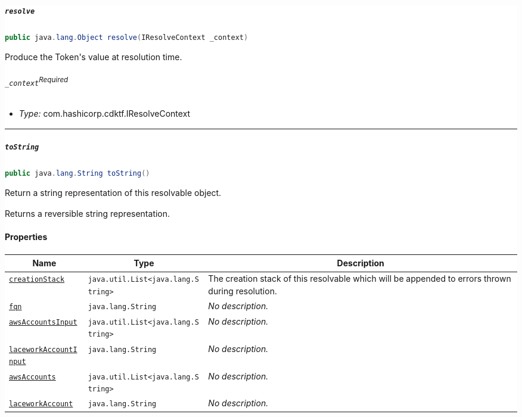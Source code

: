 ##### `resolve` <a name="resolve" id="rhizo-co-terraform-provider-lacework.integrationAwsCt.IntegrationAwsCtOrgAccountMappingsMappingOutputReference.resolve"></a>

```java
public java.lang.Object resolve(IResolveContext _context)
```

Produce the Token's value at resolution time.

###### `_context`<sup>Required</sup> <a name="_context" id="rhizo-co-terraform-provider-lacework.integrationAwsCt.IntegrationAwsCtOrgAccountMappingsMappingOutputReference.resolve.parameter._context"></a>

- *Type:* com.hashicorp.cdktf.IResolveContext

---

##### `toString` <a name="toString" id="rhizo-co-terraform-provider-lacework.integrationAwsCt.IntegrationAwsCtOrgAccountMappingsMappingOutputReference.toString"></a>

```java
public java.lang.String toString()
```

Return a string representation of this resolvable object.

Returns a reversible string representation.


#### Properties <a name="Properties" id="Properties"></a>

| **Name** | **Type** | **Description** |
| --- | --- | --- |
| <code><a href="#rhizo-co-terraform-provider-lacework.integrationAwsCt.IntegrationAwsCtOrgAccountMappingsMappingOutputReference.property.creationStack">creationStack</a></code> | <code>java.util.List<java.lang.String></code> | The creation stack of this resolvable which will be appended to errors thrown during resolution. |
| <code><a href="#rhizo-co-terraform-provider-lacework.integrationAwsCt.IntegrationAwsCtOrgAccountMappingsMappingOutputReference.property.fqn">fqn</a></code> | <code>java.lang.String</code> | *No description.* |
| <code><a href="#rhizo-co-terraform-provider-lacework.integrationAwsCt.IntegrationAwsCtOrgAccountMappingsMappingOutputReference.property.awsAccountsInput">awsAccountsInput</a></code> | <code>java.util.List<java.lang.String></code> | *No description.* |
| <code><a href="#rhizo-co-terraform-provider-lacework.integrationAwsCt.IntegrationAwsCtOrgAccountMappingsMappingOutputReference.property.laceworkAccountInput">laceworkAccountInput</a></code> | <code>java.lang.String</code> | *No description.* |
| <code><a href="#rhizo-co-terraform-provider-lacework.integrationAwsCt.IntegrationAwsCtOrgAccountMappingsMappingOutputReference.property.awsAccounts">awsAccounts</a></code> | <code>java.util.List<java.lang.String></code> | *No description.* |
| <code><a href="#rhizo-co-terraform-provider-lacework.integrationAwsCt.IntegrationAwsCtOrgAccountMappingsMappingOutputReference.property.laceworkAccount">laceworkAccount</a></code> | <code>java.lang.String</code> | *No description.* |
